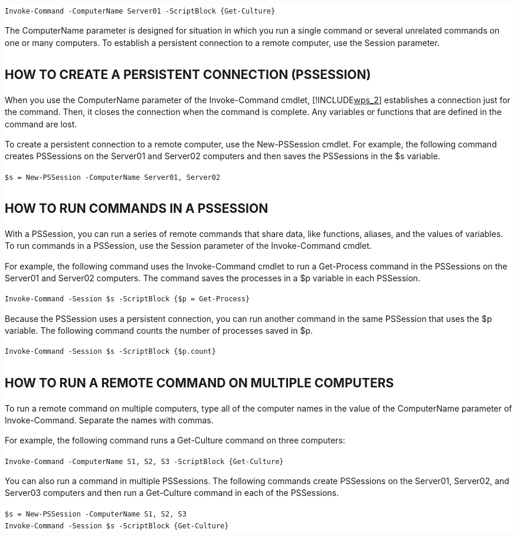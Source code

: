 ```  
Invoke-Command -ComputerName Server01 -ScriptBlock {Get-Culture}  
```  
  
 The ComputerName parameter is designed for situation in which you run a single command or several unrelated commands on one or many computers. To establish a persistent connection to a remote computer, use the Session parameter.  
  
## HOW TO CREATE A PERSISTENT CONNECTION \(PSSESSION\)  
 When you use the ComputerName parameter of the Invoke\-Command cmdlet, [!INCLUDE[wps_2]()] establishes a connection just for the command. Then, it closes the connection when the command is complete. Any variables or functions that are defined in the command are lost.  
  
 To create a persistent connection to a remote computer, use the New\-PSSession cmdlet. For example, the following command creates PSSessions on the Server01 and Server02 computers and then saves the PSSessions in the $s variable.  
  
```  
$s = New-PSSession -ComputerName Server01, Server02  
```  
  
## HOW TO RUN COMMANDS IN A PSSESSION  
 With a PSSession, you can run a series of remote commands that share data, like functions, aliases, and the values of variables. To run commands in a PSSession, use the Session parameter of the Invoke\-Command cmdlet.  
  
 For example, the following command uses the Invoke\-Command cmdlet to run a Get\-Process command in the PSSessions on the Server01 and Server02 computers. The command saves the processes in a $p variable in each PSSession.  
  
```  
Invoke-Command -Session $s -ScriptBlock {$p = Get-Process}  
```  
  
 Because the PSSession uses a persistent connection, you can run another command in the same PSSession that uses the $p variable. The following command counts the number of processes saved in $p.  
  
```  
Invoke-Command -Session $s -ScriptBlock {$p.count}  
```  
  
## HOW TO RUN A REMOTE COMMAND ON MULTIPLE COMPUTERS  
 To run a remote command on multiple computers, type all of the computer names in the value of the ComputerName parameter of Invoke\-Command. Separate the names with commas.  
  
 For example, the following command runs a Get\-Culture command on three computers:  
  
```  
Invoke-Command -ComputerName S1, S2, S3 -ScriptBlock {Get-Culture}  
```  
  
 You can also run a command in multiple PSSessions. The following commands create PSSessions on the Server01, Server02, and Server03 computers and then run a Get\-Culture command in each of the PSSessions.  
  
```  
$s = New-PSSession -ComputerName S1, S2, S3  
Invoke-Command -Session $s -ScriptBlock {Get-Culture}  
```  
  